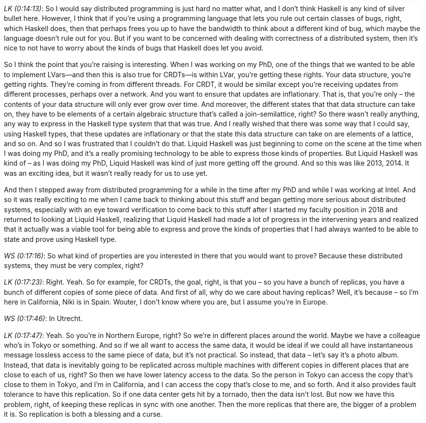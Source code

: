 *LK (0:14:13)*: So I would say distributed programming is just hard no matter what, and I don’t think Haskell is any kind of silver bullet here. However, I think that if you’re using a programming language that lets you rule out certain classes of bugs, right, which Haskell does, then that perhaps frees you up to have the bandwidth to think about a different kind of bug, which maybe the language doesn’t rule out for you. But if you want to be concerned with dealing with correctness of a distributed system, then it’s nice to not have to worry about the kinds of bugs that Haskell does let you avoid. 

So I think the point that you’re raising is interesting. When I was working on my PhD, one of the things that we wanted to be able to implement LVars—and then this is also true for CRDTs—is within LVar, you’re getting these rights. Your data structure, you’re getting rights. They’re coming in from different threads. For CRDT, it would be similar except you’re receiving updates from different processes, perhaps over a network. And you want to ensure that updates are inflationary. That is, that you’re only – the contents of your data structure will only ever grow over time. And moreover, the different states that that data structure can take on, they have to be elements of a certain algebraic structure that’s called a join-semilattice, right? So there wasn’t really anything, any way to express in the Haskell type system that that was true. And I really wished that there was some way that I could say, using Haskell types, that these updates are inflationary or that the state this data structure can take on are elements of a lattice, and so on. And so I was frustrated that I couldn’t do that. Liquid Haskell was just beginning to come on the scene at the time when I was doing my PhD, and it’s a really promising technology to be able to express those kinds of properties. But Liquid Haskell was kind of – as I was doing my PhD, Liquid Haskell was kind of just more getting off the ground. And so this was like 2013, 2014. It was an exciting idea, but it wasn’t really ready for us to use yet. 

And then I stepped away from distributed programming for a while in the time after my PhD and while I was working at Intel. And so it was really exciting to me when I came back to thinking about this stuff and began getting more serious about distributed systems, especially with an eye toward verification to come back to this stuff after I started my faculty position in 2018 and returned to looking at Liquid Haskell, realizing that Liquid Haskell had made a lot of progress in the intervening years and realized that it actually was a viable tool for being able to express and prove the kinds of properties that I had always wanted to be able to state and prove using Haskell type.

*WS (0:17:16)*: So what kind of properties are you interested in there that you would want to prove? Because these distributed systems, they must be very complex, right?

*LK (0:17:23)*: Right. Yeah. So for example, for CRDTs, the goal, right, is that you – so you have a bunch of replicas, you have a bunch of different copies of some piece of data. And first of all, why do we care about having replicas? Well, it’s because – so I’m here in California, Niki is in Spain. Wouter, I don’t know where you are, but I assume you’re in Europe.

*WS (0:17:46)*: In Utrecht.

*LK (0:17:47)*: Yeah. So you’re in Northern Europe, right? So we’re in different places around the world. Maybe we have a colleague who’s in Tokyo or something. And so if we all want to access the same data, it would be ideal if we could all have instantaneous message lossless access to the same piece of data, but it’s not practical. So instead, that data – let’s say it’s a photo album. Instead, that data is inevitably going to be replicated across multiple machines with different copies in different places that are close to each of us, right? So then we have lower latency access to the data. So the person in Tokyo can access the copy that’s close to them in Tokyo, and I’m in California, and I can access the copy that’s close to me, and so forth. And it also provides fault tolerance to have this replication. So if one data center gets hit by a tornado, then the data isn’t lost. But now we have this problem, right, of keeping these replicas in sync with one another. Then the more replicas that there are, the bigger of a problem it is. So replication is both a blessing and a curse. 
